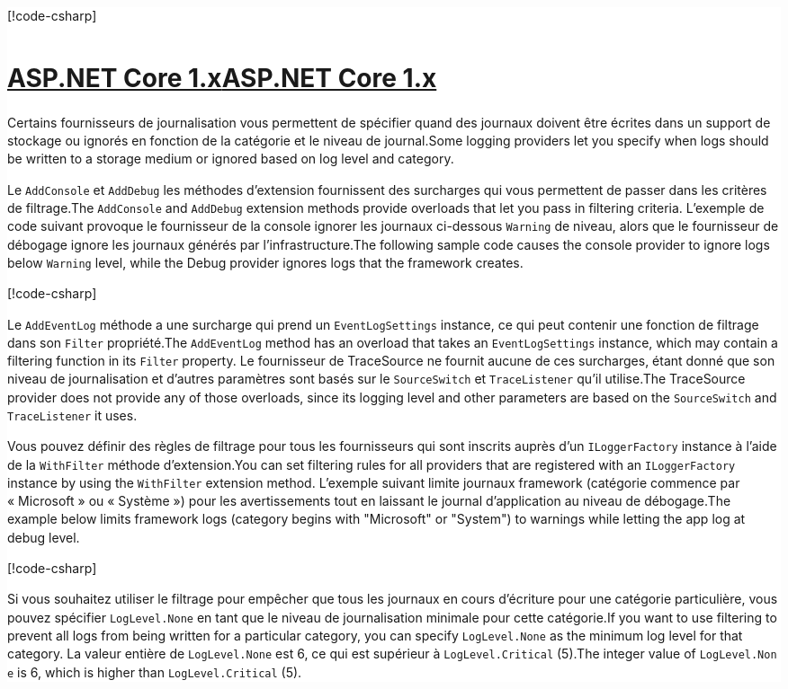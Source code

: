 [!code-csharp[](logging/sample2/Program.cs?name=snippet_FilterFunction&highlight=5-13)]

# <a name="aspnet-core-1xtabaspnetcore1x"></a>[<span data-ttu-id="8f969-315">ASP.NET Core 1.x</span><span class="sxs-lookup"><span data-stu-id="8f969-315">ASP.NET Core 1.x</span></span>](#tab/aspnetcore1x)

<span data-ttu-id="8f969-316">Certains fournisseurs de journalisation vous permettent de spécifier quand des journaux doivent être écrites dans un support de stockage ou ignorés en fonction de la catégorie et le niveau de journal.</span><span class="sxs-lookup"><span data-stu-id="8f969-316">Some logging providers let you specify when logs should be written to a storage medium or ignored based on log level and category.</span></span>

<span data-ttu-id="8f969-317">Le `AddConsole` et `AddDebug` les méthodes d’extension fournissent des surcharges qui vous permettent de passer dans les critères de filtrage.</span><span class="sxs-lookup"><span data-stu-id="8f969-317">The `AddConsole` and `AddDebug` extension methods provide overloads that let you pass in filtering criteria.</span></span> <span data-ttu-id="8f969-318">L’exemple de code suivant provoque le fournisseur de la console ignorer les journaux ci-dessous `Warning` de niveau, alors que le fournisseur de débogage ignore les journaux générés par l’infrastructure.</span><span class="sxs-lookup"><span data-stu-id="8f969-318">The following sample code causes the console provider to ignore logs below `Warning` level, while the Debug provider ignores logs that the framework creates.</span></span>

[!code-csharp[](logging/sample/Startup.cs?name=snippet_AddConsoleAndDebugWithFilter&highlight=6-7)]

<span data-ttu-id="8f969-319">Le `AddEventLog` méthode a une surcharge qui prend un `EventLogSettings` instance, ce qui peut contenir une fonction de filtrage dans son `Filter` propriété.</span><span class="sxs-lookup"><span data-stu-id="8f969-319">The `AddEventLog` method has an overload that takes an `EventLogSettings` instance, which may contain a filtering function in its `Filter` property.</span></span> <span data-ttu-id="8f969-320">Le fournisseur de TraceSource ne fournit aucune de ces surcharges, étant donné que son niveau de journalisation et d’autres paramètres sont basés sur le `SourceSwitch` et `TraceListener` qu’il utilise.</span><span class="sxs-lookup"><span data-stu-id="8f969-320">The TraceSource provider does not provide any of those overloads, since its logging level and other parameters are based on the  `SourceSwitch` and `TraceListener` it uses.</span></span>

<span data-ttu-id="8f969-321">Vous pouvez définir des règles de filtrage pour tous les fournisseurs qui sont inscrits auprès d’un `ILoggerFactory` instance à l’aide de la `WithFilter` méthode d’extension.</span><span class="sxs-lookup"><span data-stu-id="8f969-321">You can set filtering rules for all providers that are registered with an `ILoggerFactory` instance by using the `WithFilter` extension method.</span></span> <span data-ttu-id="8f969-322">L’exemple suivant limite journaux framework (catégorie commence par « Microsoft » ou « Système ») pour les avertissements tout en laissant le journal d’application au niveau de débogage.</span><span class="sxs-lookup"><span data-stu-id="8f969-322">The example below limits framework logs (category begins with "Microsoft" or "System") to warnings while letting the app log at debug level.</span></span>

[!code-csharp[](logging/sample/Startup.cs?name=snippet_FactoryFilter&highlight=6-11)]

<span data-ttu-id="8f969-323">Si vous souhaitez utiliser le filtrage pour empêcher que tous les journaux en cours d’écriture pour une catégorie particulière, vous pouvez spécifier `LogLevel.None` en tant que le niveau de journalisation minimale pour cette catégorie.</span><span class="sxs-lookup"><span data-stu-id="8f969-323">If you want to use filtering to prevent all logs from being written for a particular category, you can specify `LogLevel.None` as the minimum log level for that category.</span></span> <span data-ttu-id="8f969-324">La valeur entière de `LogLevel.None` est 6, ce qui est supérieur à `LogLevel.Critical` (5).</span><span class="sxs-lookup"><span data-stu-id="8f969-324">The integer value of `LogLevel.None` is 6, which is higher than `LogLevel.Critical` (5).</span></span>
